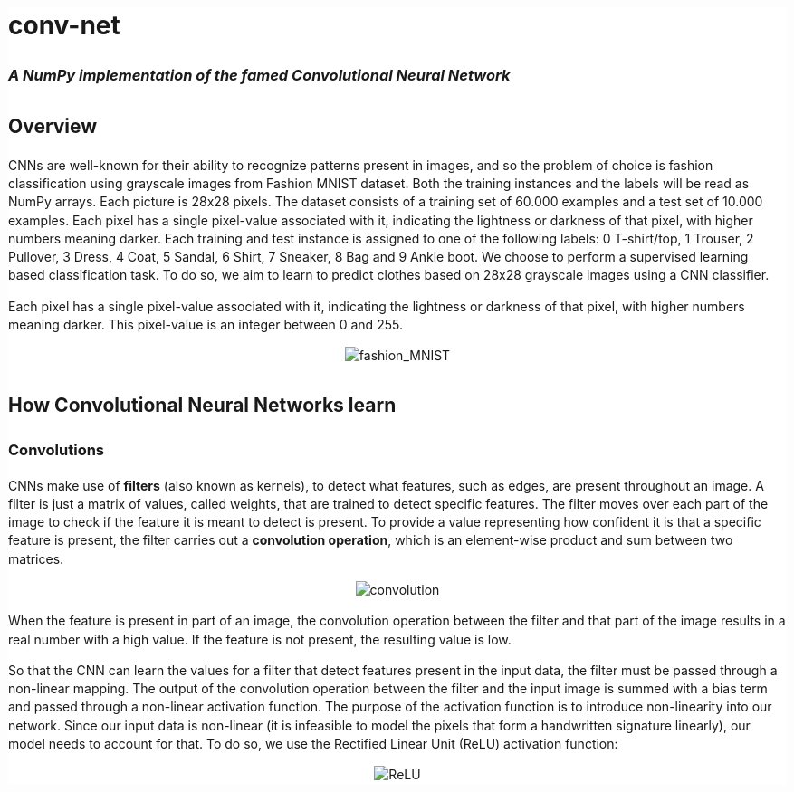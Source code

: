 # conv-net
### *A NumPy implementation of the famed Convolutional Neural Network*

## Overview
CNNs are well-known for their ability to recognize patterns present in images, and so the problem of choice is fashion classification using grayscale images from Fashion MNIST dataset. Both the training instances and the labels will be read as NumPy arrays. Each picture is 28x28 pixels. The dataset consists of a training set of 60.000 examples and a test set of 10.000 examples. Each pixel has a single pixel-value associated with it, indicating the lightness or darkness of that pixel, with higher numbers meaning darker. Each training and test instance is assigned to one of the following labels: 0 T-shirt/top, 1 Trouser, 2 Pullover, 3 Dress, 4 Coat, 5 Sandal, 6 Shirt, 7 Sneaker, 8 Bag and 9 Ankle boot. We choose to perform a supervised learning based classification task. To do so, we aim to learn to predict clothes based on 28x28 grayscale images using a CNN classifier. 

Each pixel has a single pixel-value associated with it, indicating the lightness or darkness of that pixel, with higher numbers meaning darker. This pixel-value is an integer between 0 and 255.

<p align="center">
<img width="80%" alt="fashion_MNIST" src="https://teaching.pages.centralesupelec.fr/deeplearning-lectures-build/data/00-pytorch-fashionMnist/fashionMNIST_samples.png">
</p>

## How Convolutional Neural Networks learn
### Convolutions

CNNs make use of **filters** (also known as kernels), to detect what features, such as edges, are present throughout an image. A filter is just a matrix of values, called weights, that are trained to detect specific features. The filter moves over each part of the image to check if the feature it is meant to detect is present. To provide a value representing how confident it is that a specific feature is present, the filter carries out a **convolution operation**, which is an element-wise product and sum between two matrices.

<p align="center">
<img width="50%" alt="convolution" src="https://miro.medium.com/proxy/0*dRD6PhKOnnCIhz15.jpg">
</p>

When the feature is present in part of an image, the convolution operation between the filter and that part of the image results in a real number with a high value. If the feature is not present, the resulting value is low.

So that the CNN can learn the values for a filter that detect features present in the input data, the filter must be passed through a non-linear mapping. The output of the convolution operation between the filter and the input image is summed with a bias term and passed through a non-linear activation function. The purpose of the activation function is to introduce non-linearity into our network. Since our input data is non-linear (it is infeasible to model the pixels that form a handwritten signature linearly), our model needs to account for that. To do so, we use the Rectified Linear Unit (ReLU) activation function:

<p align="center">
<img width="40%" alt="ReLU" src="https://miro.medium.com/proxy/1*oePAhrm74RNnNEolprmTaQ.png">
</p>
